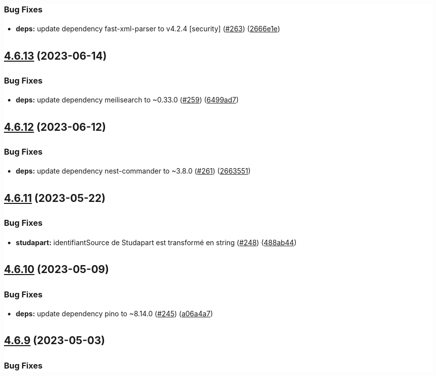 
### Bug Fixes

* **deps:** update dependency fast-xml-parser to v4.2.4 [security] ([#263](https://github.com/DNUM-SocialGouv/1j1s-etl/issues/263)) ([2666e1e](https://github.com/DNUM-SocialGouv/1j1s-etl/commit/2666e1e44ab515ec2c1f6f6a11025c540c722c13))

## [4.6.13](https://github.com/DNUM-SocialGouv/1j1s-etl/compare/v4.6.12...v4.6.13) (2023-06-14)


### Bug Fixes

* **deps:** update dependency meilisearch to ~0.33.0 ([#259](https://github.com/DNUM-SocialGouv/1j1s-etl/issues/259)) ([6499ad7](https://github.com/DNUM-SocialGouv/1j1s-etl/commit/6499ad7594bce311584d455659c037af6713347a))

## [4.6.12](https://github.com/DNUM-SocialGouv/1j1s-etl/compare/v4.6.11...v4.6.12) (2023-06-12)


### Bug Fixes

* **deps:** update dependency nest-commander to ~3.8.0 ([#261](https://github.com/DNUM-SocialGouv/1j1s-etl/issues/261)) ([2663551](https://github.com/DNUM-SocialGouv/1j1s-etl/commit/2663551de3b4f0eb430c62268006068346e51270))

## [4.6.11](https://github.com/DNUM-SocialGouv/1j1s-etl/compare/v4.6.10...v4.6.11) (2023-05-22)


### Bug Fixes

* **studapart:** identifiantSource de Studapart est transformé en string ([#248](https://github.com/DNUM-SocialGouv/1j1s-etl/issues/248)) ([488ab44](https://github.com/DNUM-SocialGouv/1j1s-etl/commit/488ab44e78b3383cd1c3bde9f8f49b8e756feec8))

## [4.6.10](https://github.com/DNUM-SocialGouv/1j1s-etl/compare/v4.6.9...v4.6.10) (2023-05-09)


### Bug Fixes

* **deps:** update dependency pino to ~8.14.0 ([#245](https://github.com/DNUM-SocialGouv/1j1s-etl/issues/245)) ([a06a4a7](https://github.com/DNUM-SocialGouv/1j1s-etl/commit/a06a4a7f7a5cbfed6871fa2d03d1d0264ab0a7dc))

## [4.6.9](https://github.com/DNUM-SocialGouv/1j1s-etl/compare/v4.6.8...v4.6.9) (2023-05-03)


### Bug Fixes
